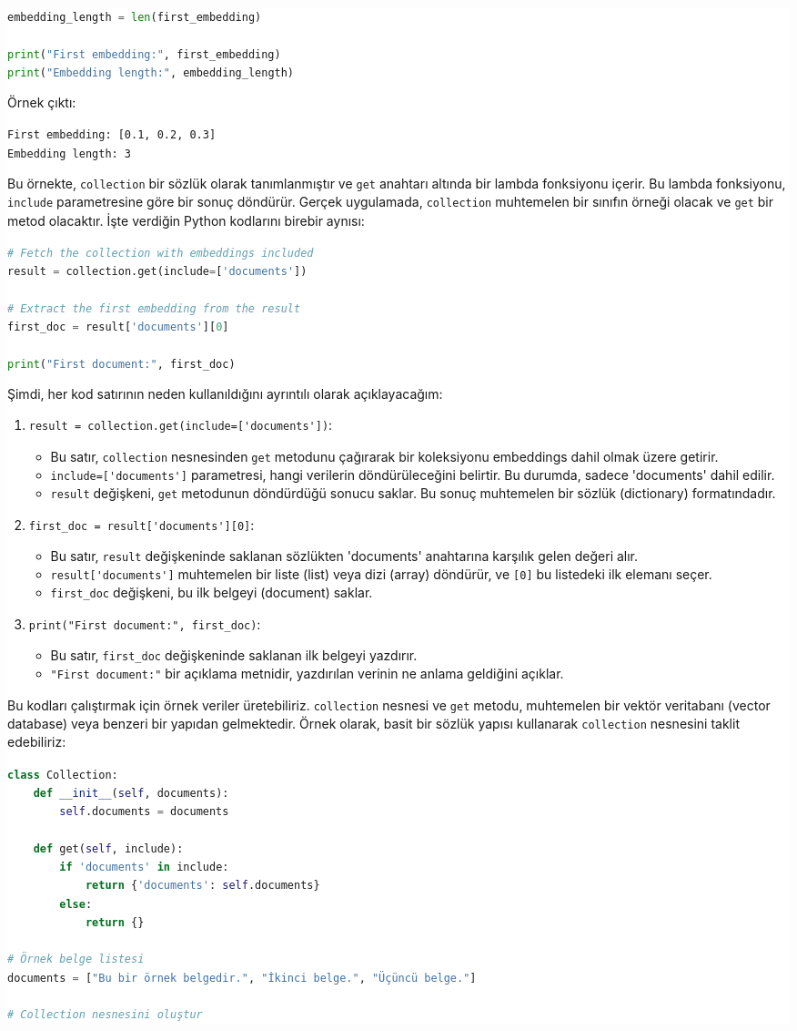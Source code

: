 ```python
embedding_length = len(first_embedding)

print("First embedding:", first_embedding)
print("Embedding length:", embedding_length)
```

Örnek çıktı:

```
First embedding: [0.1, 0.2, 0.3]
Embedding length: 3
```

Bu örnekte, `collection` bir sözlük olarak tanımlanmıştır ve `get` anahtarı altında bir lambda fonksiyonu içerir. Bu lambda fonksiyonu, `include` parametresine göre bir sonuç döndürür. Gerçek uygulamada, `collection` muhtemelen bir sınıfın örneği olacak ve `get` bir metod olacaktır. İşte verdiğin Python kodlarını birebir aynısı:

```python
# Fetch the collection with embeddings included
result = collection.get(include=['documents'])

# Extract the first embedding from the result
first_doc = result['documents'][0]

print("First document:", first_doc)
```

Şimdi, her kod satırının neden kullanıldığını ayrıntılı olarak açıklayacağım:

1. `result = collection.get(include=['documents'])`:
   - Bu satır, `collection` nesnesinden `get` metodunu çağırarak bir koleksiyonu embeddings dahil olmak üzere getirir.
   - `include=['documents']` parametresi, hangi verilerin döndürüleceğini belirtir. Bu durumda, sadece 'documents' dahil edilir.
   - `result` değişkeni, `get` metodunun döndürdüğü sonucu saklar. Bu sonuç muhtemelen bir sözlük (dictionary) formatındadır.

2. `first_doc = result['documents'][0]`:
   - Bu satır, `result` değişkeninde saklanan sözlükten 'documents' anahtarına karşılık gelen değeri alır.
   - `result['documents']` muhtemelen bir liste (list) veya dizi (array) döndürür, ve `[0]` bu listedeki ilk elemanı seçer.
   - `first_doc` değişkeni, bu ilk belgeyi (document) saklar.

3. `print("First document:", first_doc)`:
   - Bu satır, `first_doc` değişkeninde saklanan ilk belgeyi yazdırır.
   - `"First document:"` bir açıklama metnidir, yazdırılan verinin ne anlama geldiğini açıklar.

Bu kodları çalıştırmak için örnek veriler üretebiliriz. `collection` nesnesi ve `get` metodu, muhtemelen bir vektör veritabanı (vector database) veya benzeri bir yapıdan gelmektedir. Örnek olarak, basit bir sözlük yapısı kullanarak `collection` nesnesini taklit edebiliriz:

```python
class Collection:
    def __init__(self, documents):
        self.documents = documents

    def get(self, include):
        if 'documents' in include:
            return {'documents': self.documents}
        else:
            return {}

# Örnek belge listesi
documents = ["Bu bir örnek belgedir.", "İkinci belge.", "Üçüncü belge."]

# Collection nesnesini oluştur
```